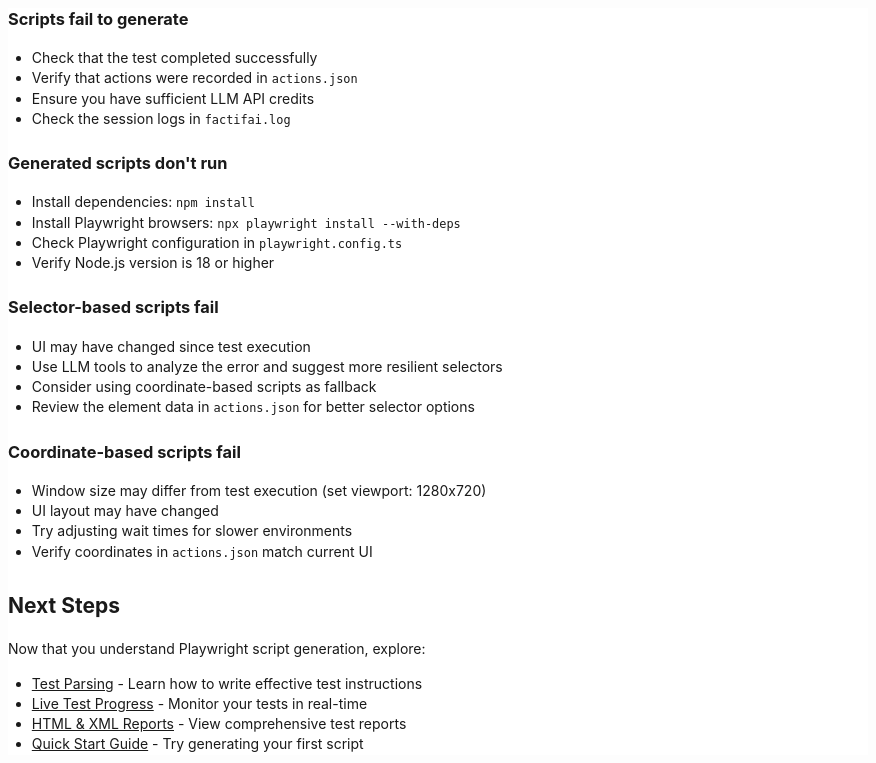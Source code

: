 ### Scripts fail to generate
- Check that the test completed successfully
- Verify that actions were recorded in `actions.json`
- Ensure you have sufficient LLM API credits
- Check the session logs in `factifai.log`

### Generated scripts don't run
- Install dependencies: `npm install`
- Install Playwright browsers: `npx playwright install --with-deps`
- Check Playwright configuration in `playwright.config.ts`
- Verify Node.js version is 18 or higher

### Selector-based scripts fail
- UI may have changed since test execution
- Use LLM tools to analyze the error and suggest more resilient selectors
- Consider using coordinate-based scripts as fallback
- Review the element data in `actions.json` for better selector options

### Coordinate-based scripts fail
- Window size may differ from test execution (set viewport: 1280x720)
- UI layout may have changed
- Try adjusting wait times for slower environments
- Verify coordinates in `actions.json` match current UI

## Next Steps

Now that you understand Playwright script generation, explore:

- [Test Parsing](./test-parsing) - Learn how to write effective test instructions
- [Live Test Progress](./live-progress) - Monitor your tests in real-time
- [HTML & XML Reports](./html-xml-reports) - View comprehensive test reports
- [Quick Start Guide](../getting-started/quick-start) - Try generating your first script

<style>
.feature-video {
  max-width: 100%;
  border-radius: 8px;
  box-shadow: 0 4px 12px rgba(0, 0, 0, 0.15);
  margin: 1rem 0;
}
</style>
